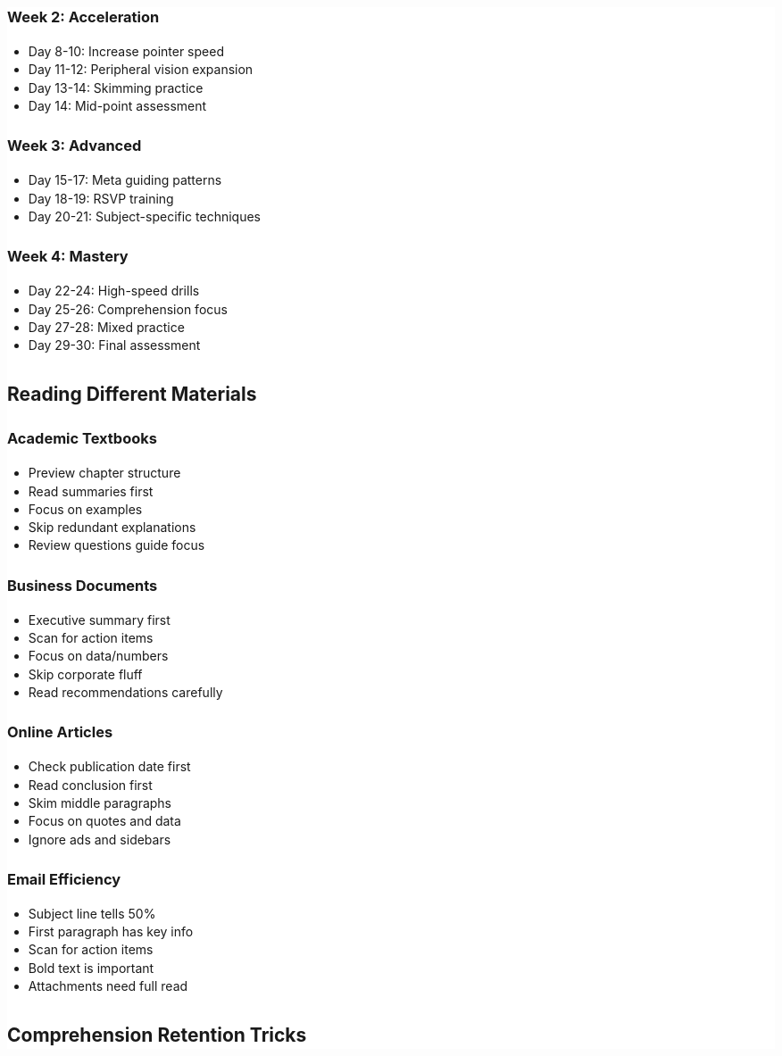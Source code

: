 ### Week 2: Acceleration
- Day 8-10: Increase pointer speed
- Day 11-12: Peripheral vision expansion
- Day 13-14: Skimming practice
- Day 14: Mid-point assessment

### Week 3: Advanced
- Day 15-17: Meta guiding patterns
- Day 18-19: RSVP training
- Day 20-21: Subject-specific techniques

### Week 4: Mastery
- Day 22-24: High-speed drills
- Day 25-26: Comprehension focus
- Day 27-28: Mixed practice
- Day 29-30: Final assessment

## Reading Different Materials

### Academic Textbooks
- Preview chapter structure
- Read summaries first
- Focus on examples
- Skip redundant explanations
- Review questions guide focus

### Business Documents
- Executive summary first
- Scan for action items
- Focus on data/numbers
- Skip corporate fluff
- Read recommendations carefully

### Online Articles
- Check publication date first
- Read conclusion first
- Skim middle paragraphs
- Focus on quotes and data
- Ignore ads and sidebars

### Email Efficiency
- Subject line tells 50%
- First paragraph has key info
- Scan for action items
- Bold text is important
- Attachments need full read

## Comprehension Retention Tricks
